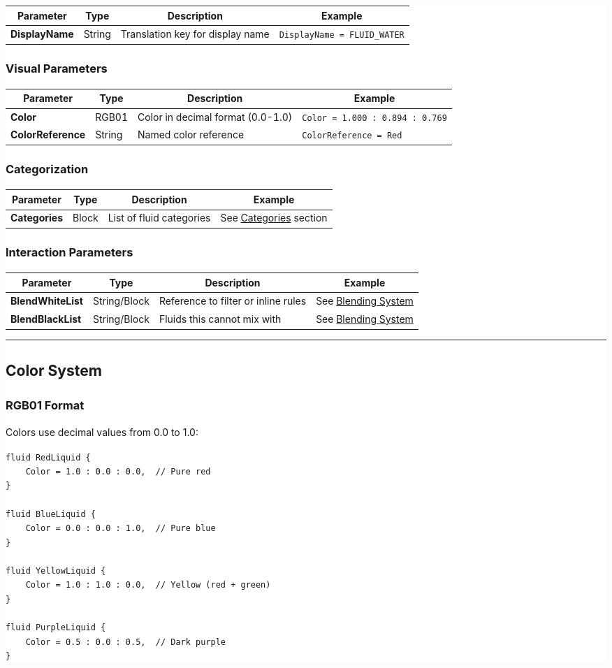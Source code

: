 | Parameter | Type | Description | Example |
|-----------|------|-------------|---------|
| **DisplayName** | String | Translation key for display name | `DisplayName = FLUID_WATER` |

### Visual Parameters

| Parameter | Type | Description | Example |
|-----------|------|-------------|---------|
| **Color** | RGB01 | Color in decimal format (0.0-1.0) | `Color = 1.000 : 0.894 : 0.769` |
| **ColorReference** | String | Named color reference | `ColorReference = Red` |

### Categorization

| Parameter | Type | Description | Example |
|-----------|------|-------------|---------|
| **Categories** | Block | List of fluid categories | See [Categories](#categories) section |

### Interaction Parameters

| Parameter | Type | Description | Example |
|-----------|------|-------------|---------|
| **BlendWhiteList** | String/Block | Reference to filter or inline rules | See [Blending System](#blending-system) |
| **BlendBlackList** | String/Block | Fluids this cannot mix with | See [Blending System](#blending-system) |

---

## Color System

### RGB01 Format
Colors use decimal values from 0.0 to 1.0:
```
fluid RedLiquid {
    Color = 1.0 : 0.0 : 0.0,  // Pure red
}

fluid BlueLiquid {
    Color = 0.0 : 0.0 : 1.0,  // Pure blue
}

fluid YellowLiquid {
    Color = 1.0 : 1.0 : 0.0,  // Yellow (red + green)
}

fluid PurpleLiquid {
    Color = 0.5 : 0.0 : 0.5,  // Dark purple
}
```

